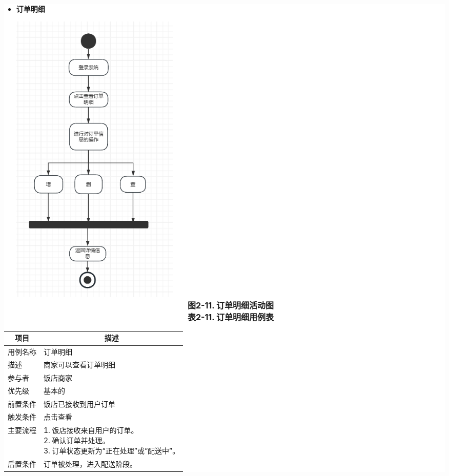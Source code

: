 - **订单明细**

  <img src="./《外卖订餐系统的设计与实现》.assets/QQ图片20231225195901-1703811615458-20.png" style="zoom:80%;" />
  
  <center><b><font size ='3'>图2-11. 订单明细活动图</font></b></center></font>
  
  
  
  <center><b><font size ='3'>表2-11. 订单明细用例表</font></b></center></font>

| 项目     | 描述                                                         |
| -------- | ------------------------------------------------------------ |
| 用例名称 | 订单明细                                                     |
| 描述     | 商家可以查看订单明细                                         |
| 参与者   | 饭店商家                                                     |
| 优先级   | 基本的                                                       |
| 前置条件 | 饭店已接收到用户订单                                         |
| 触发条件 | 点击查看                                                     |
| 主要流程 | 1. 饭店接收来自用户的订单。<br>2. 确认订单并处理。<br>3. 订单状态更新为“正在处理”或“配送中”。 |
| 后置条件 | 订单被处理，进入配送阶段。                                   |
